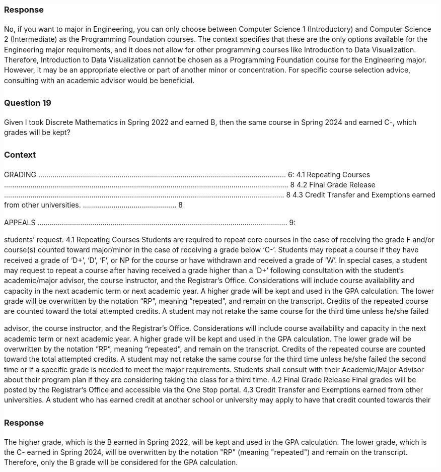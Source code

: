 ### Response
No, if you want to major in Engineering, you can only choose between Computer Science 1 (Introductory) and Computer Science 2 (Intermediate) as the Programming Foundation courses. The context specifies that these are the only options available for the Engineering major requirements, and it does not allow for other programming courses like Introduction to Data Visualization. Therefore, Introduction to Data Visualization cannot be chosen as a Programming Foundation course for the Engineering major. However, it may be an appropriate elective or part of another minor or concentration. For specific course selection advice, consulting with an academic advisor would be beneficial.

        
### Question 19
Given I took Discrete Mathematics in Spring 2022 and earned B, then the same course in Spring 2024 and earned C-, which grades will be kept?

### Context
GRADING .......................................................................................................................... 6: 4.1 Repeating Courses ............................................................................................................................................ 8 4.2 Final Grade Release .......................................................................................................................................... 8 4.3 Credit Transfer and Exemptions earned from other universities. .............................................. 8

APPEALS ........................................................................................................................... 9:

students’ request. 4.1 Repeating Courses Students are required to repeat core courses in the case of receiving the grade F and/or course(s) counted toward major/minor in the case of receiving a grade below ‘C-’. Students may repeat a course if they have received a grade of ‘D+’, ‘D’, ‘F’, or NP for the course or have withdrawn and received a grade of ‘W’. In special cases, a student may request to repeat a course after having received a grade higher than a ‘D+’ following consultation with the student’s academic/major advisor, the course instructor, and the Registrar’s Office. Considerations will include course availability and capacity in the next academic term or next academic year. A higher grade will be kept and used in the GPA calculation. The lower grade will be overwritten by the notation “RP”, meaning “repeated”, and remain on the transcript. Credits of the repeated course are counted toward the total attempted credits. A student may not retake the same course for the third time unless he/she failed

advisor, the course instructor, and the Registrar’s Office. Considerations will include course availability and capacity in the next academic term or next academic year. A higher grade will be kept and used in the GPA calculation. The lower grade will be overwritten by the notation “RP”, meaning “repeated”, and remain on the transcript. Credits of the repeated course are counted toward the total attempted credits. A student may not retake the same course for the third time unless he/she failed the second time or if a specific grade is needed to meet the major requirements. Students shall consult with their Academic/Major Advisor about their program plan if they are considering taking the class for a third time. 4.2 Final Grade Release Final grades will be posted by the Registrar’s Office and accessible via the One Stop portal. 4.3 Credit Transfer and Exemptions earned from other universities. A student who has earned credit at another school or university may apply to have that credit counted towards their

### Response
The higher grade, which is the B earned in Spring 2022, will be kept and used in the GPA calculation. The lower grade, which is the C- earned in Spring 2024, will be overwritten by the notation "RP" (meaning "repeated") and remain on the transcript. Therefore, only the B grade will be considered for the GPA calculation.
